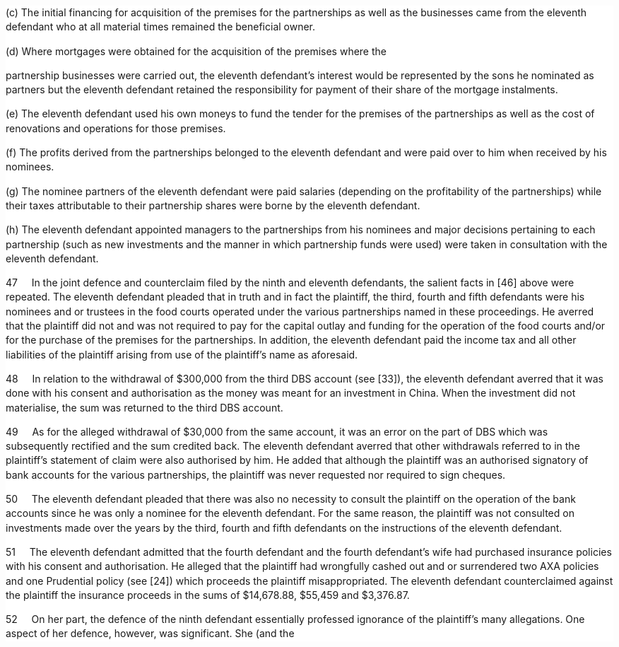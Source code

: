  (c) The initial financing for acquisition of the premises for the partnerships as well as the businesses came from the eleventh defendant who at all material times remained the beneficial owner. 

 (d) Where mortgages were obtained for the acquisition of the premises where the 


 partnership businesses were carried out, the eleventh defendant’s interest would be represented by the sons he nominated as partners but the eleventh defendant retained the responsibility for payment of their share of the mortgage instalments. 

 (e) The eleventh defendant used his own moneys to fund the tender for the premises of the partnerships as well as the cost of renovations and operations for those premises. 

 (f) The profits derived from the partnerships belonged to the eleventh defendant and were paid over to him when received by his nominees. 

 (g) The nominee partners of the eleventh defendant were paid salaries (depending on the profitability of the partnerships) while their taxes attributable to their partnership shares were borne by the eleventh defendant. 

 (h) The eleventh defendant appointed managers to the partnerships from his nominees and major decisions pertaining to each partnership (such as new investments and the manner in which partnership funds were used) were taken in consultation with the eleventh defendant. 

47     In the joint defence and counterclaim filed by the ninth and eleventh defendants, the salient facts in [46] above were repeated. The eleventh defendant pleaded that in truth and in fact the plaintiff, the third, fourth and fifth defendants were his nominees and or trustees in the food courts operated under the various partnerships named in these proceedings. He averred that the plaintiff did not and was not required to pay for the capital outlay and funding for the operation of the food courts and/or for the purchase of the premises for the partnerships. In addition, the eleventh defendant paid the income tax and all other liabilities of the plaintiff arising from use of the plaintiff’s name as aforesaid. 

48     In relation to the withdrawal of $300,000 from the third DBS account (see [33]), the eleventh defendant averred that it was done with his consent and authorisation as the money was meant for an investment in China. When the investment did not materialise, the sum was returned to the third DBS account. 

49     As for the alleged withdrawal of $30,000 from the same account, it was an error on the part of DBS which was subsequently rectified and the sum credited back. The eleventh defendant averred that other withdrawals referred to in the plaintiff’s statement of claim were also authorised by him. He added that although the plaintiff was an authorised signatory of bank accounts for the various partnerships, the plaintiff was never requested nor required to sign cheques. 

50     The eleventh defendant pleaded that there was also no necessity to consult the plaintiff on the operation of the bank accounts since he was only a nominee for the eleventh defendant. For the same reason, the plaintiff was not consulted on investments made over the years by the third, fourth and fifth defendants on the instructions of the eleventh defendant. 

51     The eleventh defendant admitted that the fourth defendant and the fourth defendant’s wife had purchased insurance policies with his consent and authorisation. He alleged that the plaintiff had wrongfully cashed out and or surrendered two AXA policies and one Prudential policy (see [24]) which proceeds the plaintiff misappropriated. The eleventh defendant counterclaimed against the plaintiff the insurance proceeds in the sums of $14,678.88, $55,459 and $3,376.87. 

52     On her part, the defence of the ninth defendant essentially professed ignorance of the plaintiff’s many allegations. One aspect of her defence, however, was significant. She (and the 
